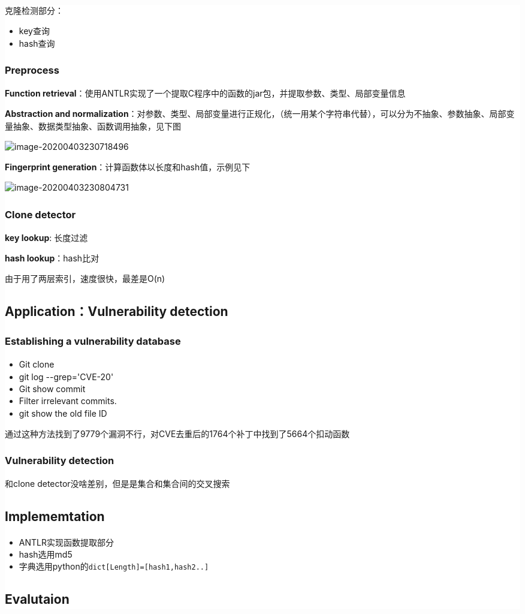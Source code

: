 克隆检测部分：

- key查询
- hash查询

### Preprocess

**Function retrieval**：使用ANTLR实现了一个提取C程序中的函数的jar包，并提取参数、类型、局部变量信息

**Abstraction and normalization**：对参数、类型、局部变量进行正规化，（统一用某个字符串代替），可以分为不抽象、参数抽象、局部变量抽象、数据类型抽象、函数调用抽象，见下图

![image-20200403230718496](https://tva1.sinaimg.cn/large/00831rSTly1gdgzasl4tcj30ss17gahj.jpg)



**Fingerprint generation**：计算函数体以长度和hash值，示例见下

![image-20200403230804731](https://tva1.sinaimg.cn/large/00831rSTly1gdgzblu66ij30sg0mqjvd.jpg)

### Clone detector

**key lookup**: 长度过滤

**hash lookup**：hash比对

由于用了两层索引，速度很快，最差是O(n)



## Application：Vulnerability detection

### Establishing a vulnerability database

- Git clone
- git log --grep='CVE-20'
- Git show commit 
- Filter irrelevant commits.
- git show the old file ID

通过这种方法找到了9779个漏洞不行，对CVE去重后的1764个补丁中找到了5664个扣动函数

### Vulnerability detection

和clone detector没啥差别，但是是集合和集合间的交叉搜索



## Implememtation

- ANTLR实现函数提取部分
- hash选用md5
- 字典选用python的`dict[Length]=[hash1,hash2..]`



## Evalutaion
